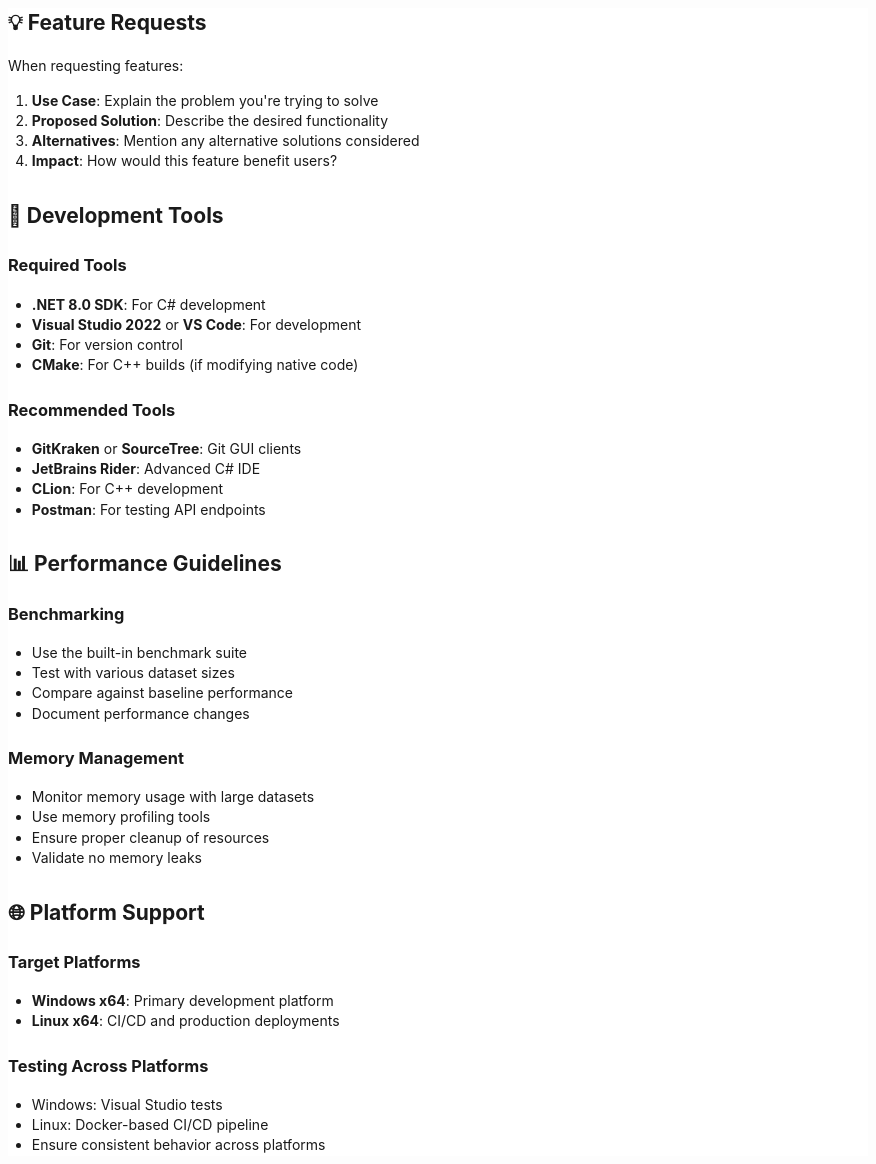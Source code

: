 ## 💡 Feature Requests

When requesting features:

1. **Use Case**: Explain the problem you're trying to solve
2. **Proposed Solution**: Describe the desired functionality
3. **Alternatives**: Mention any alternative solutions considered
4. **Impact**: How would this feature benefit users?

## 🔧 Development Tools

### Required Tools
- **.NET 8.0 SDK**: For C# development
- **Visual Studio 2022** or **VS Code**: For development
- **Git**: For version control
- **CMake**: For C++ builds (if modifying native code)

### Recommended Tools
- **GitKraken** or **SourceTree**: Git GUI clients
- **JetBrains Rider**: Advanced C# IDE
- **CLion**: For C++ development
- **Postman**: For testing API endpoints

## 📊 Performance Guidelines

### Benchmarking
- Use the built-in benchmark suite
- Test with various dataset sizes
- Compare against baseline performance
- Document performance changes

### Memory Management
- Monitor memory usage with large datasets
- Use memory profiling tools
- Ensure proper cleanup of resources
- Validate no memory leaks

## 🌐 Platform Support

### Target Platforms
- **Windows x64**: Primary development platform
- **Linux x64**: CI/CD and production deployments

### Testing Across Platforms
- Windows: Visual Studio tests
- Linux: Docker-based CI/CD pipeline
- Ensure consistent behavior across platforms
